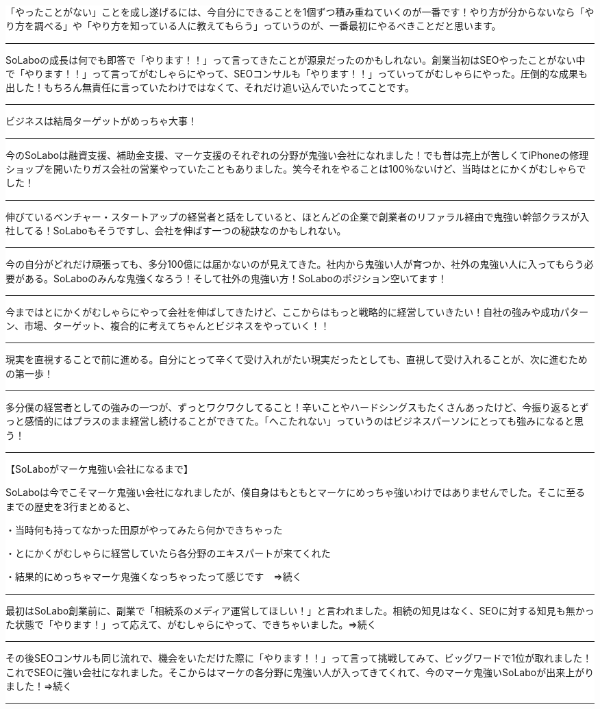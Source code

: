 「やったことがない」ことを成し遂げるには、今自分にできることを1個ずつ積み重ねていくのが一番です！やり方が分からないなら「やり方を調べる」や「やり方を知っている人に教えてもらう」っていうのが、一番最初にやるべきことだと思います。

---

SoLaboの成長は何でも即答で「やります！！」って言ってきたことが源泉だったのかもしれない。創業当初はSEOやったことがない中で「やります！！」って言ってがむしゃらにやって、SEOコンサルも「やります！！」っていってがむしゃらにやった。圧倒的な成果も出した！もちろん無責任に言っていたわけではなくて、それだけ追い込んでいたってことです。

---

ビジネスは結局ターゲットがめっちゃ大事！

---

今のSoLaboは融資支援、補助金支援、マーケ支援のそれぞれの分野が鬼強い会社になれました！でも昔は売上が苦しくてiPhoneの修理ショップを開いたりガス会社の営業やっていたこともありました。笑今それをやることは100％ないけど、当時はとにかくがむしゃらでした！

---

伸びているベンチャー・スタートアップの経営者と話をしていると、ほとんどの企業で創業者のリファラル経由で鬼強い幹部クラスが入社してる！SoLaboもそうですし、会社を伸ばす一つの秘訣なのかもしれない。

---

今の自分がどれだけ頑張っても、多分100億には届かないのが見えてきた。社内から鬼強い人が育つか、社外の鬼強い人に入ってもらう必要がある。SoLaboのみんな鬼強くなろう！そして社外の鬼強い方！SoLaboのポジション空いてます！

---

今まではとにかくがむしゃらにやって会社を伸ばしてきたけど、ここからはもっと戦略的に経営していきたい！自社の強みや成功パターン、市場、ターゲット、複合的に考えてちゃんとビジネスをやっていく！！

---

現実を直視することで前に進める。自分にとって辛くて受け入れがたい現実だったとしても、直視して受け入れることが、次に進むための第一歩！

---

多分僕の経営者としての強みの一つが、ずっとワクワクしてること！辛いことやハードシングスもたくさんあったけど、今振り返るとずっと感情的にはプラスのまま経営し続けることができてた。「へこたれない」っていうのはビジネスパーソンにとっても強みになると思う！

---

【SoLaboがマーケ鬼強い会社になるまで】

SoLaboは今でこそマーケ鬼強い会社になれましたが、僕自身はもともとマーケにめっちゃ強いわけではありませんでした。そこに至るまでの歴史を3行まとめると、

・当時何も持ってなかった田原がやってみたら何かできちゃった

・とにかくがむしゃらに経営していたら各分野のエキスパートが来てくれた

・結果的にめっちゃマーケ鬼強くなっちゃったって感じです　⇒続く

---

最初はSoLabo創業前に、副業で「相続系のメディア運営してほしい！」と言われました。相続の知見はなく、SEOに対する知見も無かった状態で「やります！」って応えて、がむしゃらにやって、できちゃいました。⇒続く

---

その後SEOコンサルも同じ流れで、機会をいただけた際に「やります！！」って言って挑戦してみて、ビッグワードで1位が取れました！これでSEOに強い会社になれました。そこからはマーケの各分野に鬼強い人が入ってきてくれて、今のマーケ鬼強いSoLaboが出来上がりました！⇒続く

---
